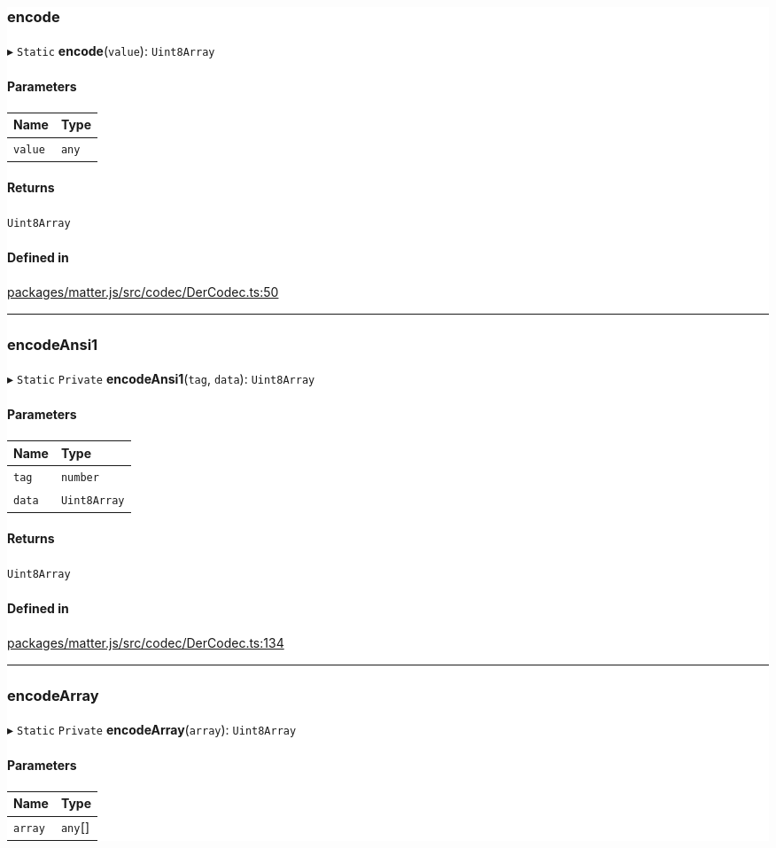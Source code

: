 ### encode

▸ `Static` **encode**(`value`): `Uint8Array`

#### Parameters

| Name | Type |
| :------ | :------ |
| `value` | `any` |

#### Returns

`Uint8Array`

#### Defined in

[packages/matter.js/src/codec/DerCodec.ts:50](https://github.com/project-chip/matter.js/blob/5bdbf8d/packages/matter.js/src/codec/DerCodec.ts#L50)

___

### encodeAnsi1

▸ `Static` `Private` **encodeAnsi1**(`tag`, `data`): `Uint8Array`

#### Parameters

| Name | Type |
| :------ | :------ |
| `tag` | `number` |
| `data` | `Uint8Array` |

#### Returns

`Uint8Array`

#### Defined in

[packages/matter.js/src/codec/DerCodec.ts:134](https://github.com/project-chip/matter.js/blob/5bdbf8d/packages/matter.js/src/codec/DerCodec.ts#L134)

___

### encodeArray

▸ `Static` `Private` **encodeArray**(`array`): `Uint8Array`

#### Parameters

| Name | Type |
| :------ | :------ |
| `array` | `any`[] |
